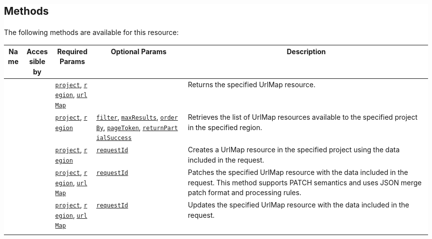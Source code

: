 ## Methods

The following methods are available for this resource:

<table>
<thead>
    <tr>
    <th>Name</th>
    <th>Accessible by</th>
    <th>Required Params</th>
    <th>Optional Params</th>
    <th>Description</th>
    </tr>
</thead>
<tbody>
<tr>
    <td><a href="#get"><CopyableCode code="get" /></a></td>
    <td><CopyableCode code="select" /></td>
    <td><a href="#parameter-project"><code>project</code></a>, <a href="#parameter-region"><code>region</code></a>, <a href="#parameter-urlMap"><code>urlMap</code></a></td>
    <td></td>
    <td>Returns the specified UrlMap resource.</td>
</tr>
<tr>
    <td><a href="#list"><CopyableCode code="list" /></a></td>
    <td><CopyableCode code="select" /></td>
    <td><a href="#parameter-project"><code>project</code></a>, <a href="#parameter-region"><code>region</code></a></td>
    <td><a href="#parameter-filter"><code>filter</code></a>, <a href="#parameter-maxResults"><code>maxResults</code></a>, <a href="#parameter-orderBy"><code>orderBy</code></a>, <a href="#parameter-pageToken"><code>pageToken</code></a>, <a href="#parameter-returnPartialSuccess"><code>returnPartialSuccess</code></a></td>
    <td>Retrieves the list of UrlMap resources available to the specified project in the specified region.</td>
</tr>
<tr>
    <td><a href="#insert"><CopyableCode code="insert" /></a></td>
    <td><CopyableCode code="insert" /></td>
    <td><a href="#parameter-project"><code>project</code></a>, <a href="#parameter-region"><code>region</code></a></td>
    <td><a href="#parameter-requestId"><code>requestId</code></a></td>
    <td>Creates a UrlMap resource in the specified project using the data included in the request.</td>
</tr>
<tr>
    <td><a href="#patch"><CopyableCode code="patch" /></a></td>
    <td><CopyableCode code="update" /></td>
    <td><a href="#parameter-project"><code>project</code></a>, <a href="#parameter-region"><code>region</code></a>, <a href="#parameter-urlMap"><code>urlMap</code></a></td>
    <td><a href="#parameter-requestId"><code>requestId</code></a></td>
    <td>Patches the specified UrlMap resource with the data included in the request. This method supports PATCH semantics and uses JSON merge patch format and processing rules.</td>
</tr>
<tr>
    <td><a href="#update"><CopyableCode code="update" /></a></td>
    <td><CopyableCode code="replace" /></td>
    <td><a href="#parameter-project"><code>project</code></a>, <a href="#parameter-region"><code>region</code></a>, <a href="#parameter-urlMap"><code>urlMap</code></a></td>
    <td><a href="#parameter-requestId"><code>requestId</code></a></td>
    <td>Updates the specified UrlMap resource with the data included in the request.</td>
</tr>
<tr>
    <td><a href="#delete"><CopyableCode code="delete" /></a></td>
    <td><CopyableCode code="delete" /></td>